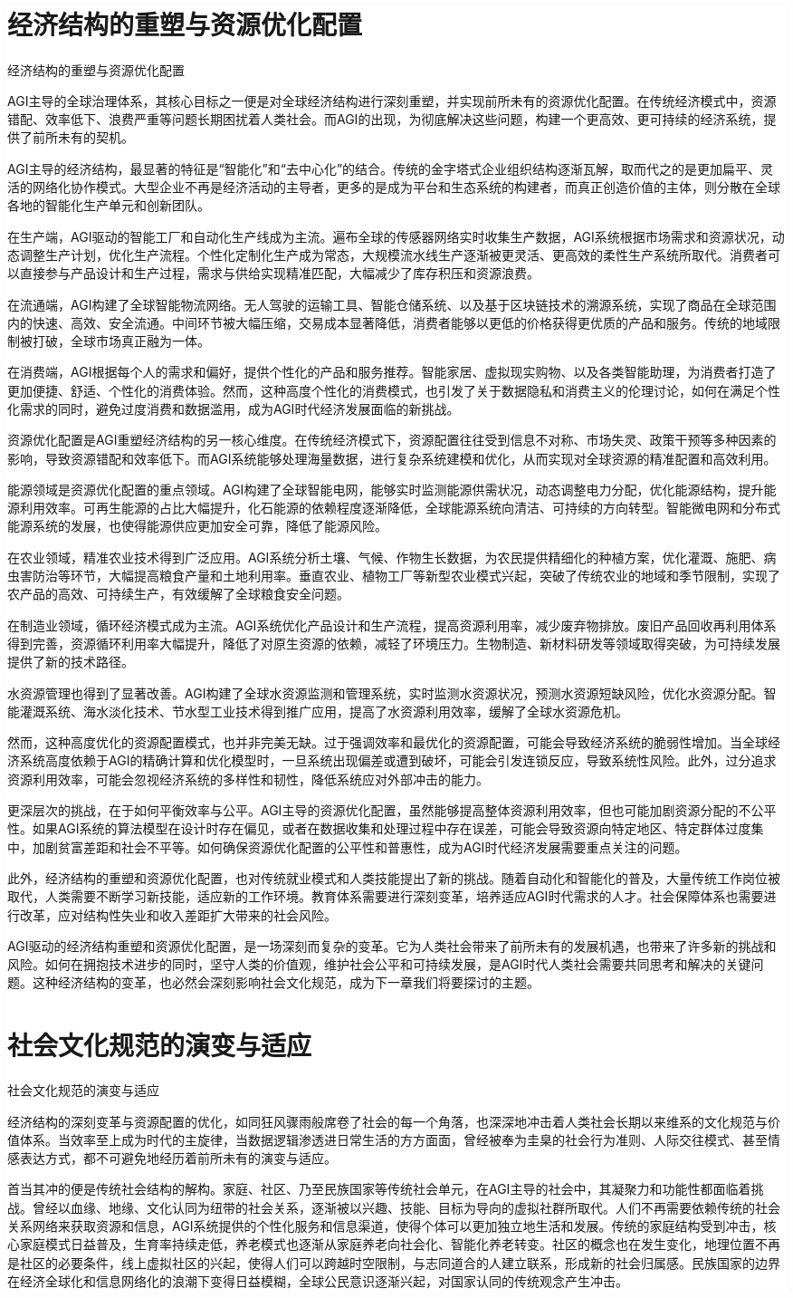 # 经济结构的重塑与资源优化配置

经济结构的重塑与资源优化配置

AGI主导的全球治理体系，其核心目标之一便是对全球经济结构进行深刻重塑，并实现前所未有的资源优化配置。在传统经济模式中，资源错配、效率低下、浪费严重等问题长期困扰着人类社会。而AGI的出现，为彻底解决这些问题，构建一个更高效、更可持续的经济系统，提供了前所未有的契机。

AGI主导的经济结构，最显著的特征是“智能化”和“去中心化”的结合。传统的金字塔式企业组织结构逐渐瓦解，取而代之的是更加扁平、灵活的网络化协作模式。大型企业不再是经济活动的主导者，更多的是成为平台和生态系统的构建者，而真正创造价值的主体，则分散在全球各地的智能化生产单元和创新团队。

在生产端，AGI驱动的智能工厂和自动化生产线成为主流。遍布全球的传感器网络实时收集生产数据，AGI系统根据市场需求和资源状况，动态调整生产计划，优化生产流程。个性化定制化生产成为常态，大规模流水线生产逐渐被更灵活、更高效的柔性生产系统所取代。消费者可以直接参与产品设计和生产过程，需求与供给实现精准匹配，大幅减少了库存积压和资源浪费。

在流通端，AGI构建了全球智能物流网络。无人驾驶的运输工具、智能仓储系统、以及基于区块链技术的溯源系统，实现了商品在全球范围内的快速、高效、安全流通。中间环节被大幅压缩，交易成本显著降低，消费者能够以更低的价格获得更优质的产品和服务。传统的地域限制被打破，全球市场真正融为一体。

在消费端，AGI根据每个人的需求和偏好，提供个性化的产品和服务推荐。智能家居、虚拟现实购物、以及各类智能助理，为消费者打造了更加便捷、舒适、个性化的消费体验。然而，这种高度个性化的消费模式，也引发了关于数据隐私和消费主义的伦理讨论，如何在满足个性化需求的同时，避免过度消费和数据滥用，成为AGI时代经济发展面临的新挑战。

资源优化配置是AGI重塑经济结构的另一核心维度。在传统经济模式下，资源配置往往受到信息不对称、市场失灵、政策干预等多种因素的影响，导致资源错配和效率低下。而AGI系统能够处理海量数据，进行复杂系统建模和优化，从而实现对全球资源的精准配置和高效利用。

能源领域是资源优化配置的重点领域。AGI构建了全球智能电网，能够实时监测能源供需状况，动态调整电力分配，优化能源结构，提升能源利用效率。可再生能源的占比大幅提升，化石能源的依赖程度逐渐降低，全球能源系统向清洁、可持续的方向转型。智能微电网和分布式能源系统的发展，也使得能源供应更加安全可靠，降低了能源风险。

在农业领域，精准农业技术得到广泛应用。AGI系统分析土壤、气候、作物生长数据，为农民提供精细化的种植方案，优化灌溉、施肥、病虫害防治等环节，大幅提高粮食产量和土地利用率。垂直农业、植物工厂等新型农业模式兴起，突破了传统农业的地域和季节限制，实现了农产品的高效、可持续生产，有效缓解了全球粮食安全问题。

在制造业领域，循环经济模式成为主流。AGI系统优化产品设计和生产流程，提高资源利用率，减少废弃物排放。废旧产品回收再利用体系得到完善，资源循环利用率大幅提升，降低了对原生资源的依赖，减轻了环境压力。生物制造、新材料研发等领域取得突破，为可持续发展提供了新的技术路径。

水资源管理也得到了显著改善。AGI构建了全球水资源监测和管理系统，实时监测水资源状况，预测水资源短缺风险，优化水资源分配。智能灌溉系统、海水淡化技术、节水型工业技术得到推广应用，提高了水资源利用效率，缓解了全球水资源危机。

然而，这种高度优化的资源配置模式，也并非完美无缺。过于强调效率和最优化的资源配置，可能会导致经济系统的脆弱性增加。当全球经济系统高度依赖于AGI的精确计算和优化模型时，一旦系统出现偏差或遭到破坏，可能会引发连锁反应，导致系统性风险。此外，过分追求资源利用效率，可能会忽视经济系统的多样性和韧性，降低系统应对外部冲击的能力。

更深层次的挑战，在于如何平衡效率与公平。AGI主导的资源优化配置，虽然能够提高整体资源利用效率，但也可能加剧资源分配的不公平性。如果AGI系统的算法模型在设计时存在偏见，或者在数据收集和处理过程中存在误差，可能会导致资源向特定地区、特定群体过度集中，加剧贫富差距和社会不平等。如何确保资源优化配置的公平性和普惠性，成为AGI时代经济发展需要重点关注的问题。

此外，经济结构的重塑和资源优化配置，也对传统就业模式和人类技能提出了新的挑战。随着自动化和智能化的普及，大量传统工作岗位被取代，人类需要不断学习新技能，适应新的工作环境。教育体系需要进行深刻变革，培养适应AGI时代需求的人才。社会保障体系也需要进行改革，应对结构性失业和收入差距扩大带来的社会风险。

AGI驱动的经济结构重塑和资源优化配置，是一场深刻而复杂的变革。它为人类社会带来了前所未有的发展机遇，也带来了许多新的挑战和风险。如何在拥抱技术进步的同时，坚守人类的价值观，维护社会公平和可持续发展，是AGI时代人类社会需要共同思考和解决的关键问题。这种经济结构的变革，也必然会深刻影响社会文化规范，成为下一章我们将要探讨的主题。

# 社会文化规范的演变与适应

社会文化规范的演变与适应

经济结构的深刻变革与资源配置的优化，如同狂风骤雨般席卷了社会的每一个角落，也深深地冲击着人类社会长期以来维系的文化规范与价值体系。当效率至上成为时代的主旋律，当数据逻辑渗透进日常生活的方方面面，曾经被奉为圭臬的社会行为准则、人际交往模式、甚至情感表达方式，都不可避免地经历着前所未有的演变与适应。

首当其冲的便是传统社会结构的解构。家庭、社区、乃至民族国家等传统社会单元，在AGI主导的社会中，其凝聚力和功能性都面临着挑战。曾经以血缘、地缘、文化认同为纽带的社会关系，逐渐被以兴趣、技能、目标为导向的虚拟社群所取代。人们不再需要依赖传统的社会关系网络来获取资源和信息，AGI系统提供的个性化服务和信息渠道，使得个体可以更加独立地生活和发展。传统的家庭结构受到冲击，核心家庭模式日益普及，生育率持续走低，养老模式也逐渐从家庭养老向社会化、智能化养老转变。社区的概念也在发生变化，地理位置不再是社区的必要条件，线上虚拟社区的兴起，使得人们可以跨越时空限制，与志同道合的人建立联系，形成新的社会归属感。民族国家的边界在经济全球化和信息网络化的浪潮下变得日益模糊，全球公民意识逐渐兴起，对国家认同的传统观念产生冲击。
